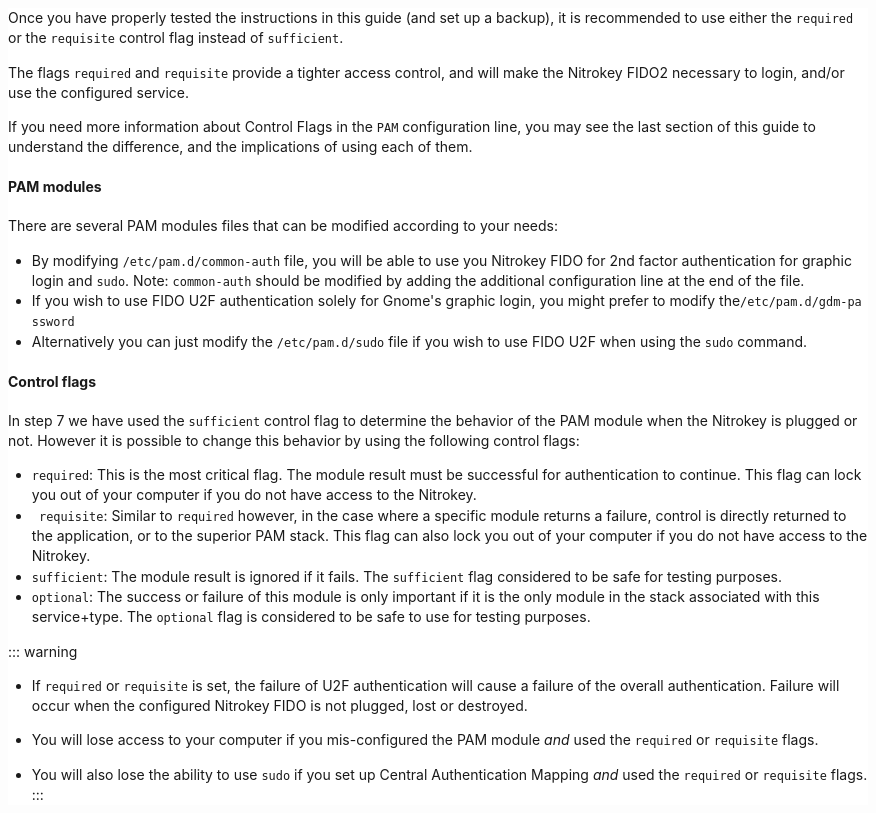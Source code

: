 Once you have properly tested the instructions in this guide (and set up a backup), it is recommended to use either the `required` or the `requisite` control flag instead of `sufficient`. 

The flags `required` and `requisite` provide a tighter access control, and will make the Nitrokey FIDO2 necessary to login, and/or use the configured service. 

If you need more information about Control Flags in the `PAM` configuration line, you may see the last section of this guide to understand the difference, and the implications of using each of them. 
#### PAM modules
There are several PAM modules files that can be modified according to your needs:
- By modifying `/etc/pam.d/common-auth` file, you will be able to use you Nitrokey FIDO for 2nd factor authentication for graphic login and `sudo`. 
Note: `common-auth` should be modified by adding the additional configuration line at the end of the file.
- If you wish to use FIDO U2F authentication solely for Gnome's graphic login, you might prefer to modify the`/etc/pam.d/gdm-password` 
- Alternatively you can just modify the `/etc/pam.d/sudo` file if you wish to use FIDO U2F when using the `sudo` command.
#### Control flags
In step 7 we have used the `sufficient` control flag to determine the behavior of the PAM module when the Nitrokey is plugged or not. However it is possible to change this behavior by using the following control flags:
- `required`: This is the most critical flag. The module result must be successful for authentication to continue. This flag can lock you out of your computer if you do not have access to the Nitrokey.
- ` requisite`: Similar to `required` however, in the case where a specific module returns a failure, control is directly returned to the application, or to the superior PAM stack. This flag can also lock you out of your computer if you do not have access to the Nitrokey.
- `sufficient`: The module result is ignored if it fails. The `sufficient` flag considered to be safe for testing purposes. 
- `optional`: The success or failure of this module is only important if it is the only module in the stack associated with this service+type. The `optional` flag is considered to be safe to use for testing purposes. 
  

::: warning

- If `required`  or `requisite` is set, the failure of U2F authentication will cause a failure of the overall authentication. Failure will occur when the configured Nitrokey FIDO is not plugged, lost or destroyed.

- You will lose access to your computer if you mis-configured the PAM module *and* used the `required` or `requisite` flags. 

- You will also lose the ability to use `sudo` if you set up Central Authentication Mapping *and* used the `required` or `requisite` flags.
::: 
